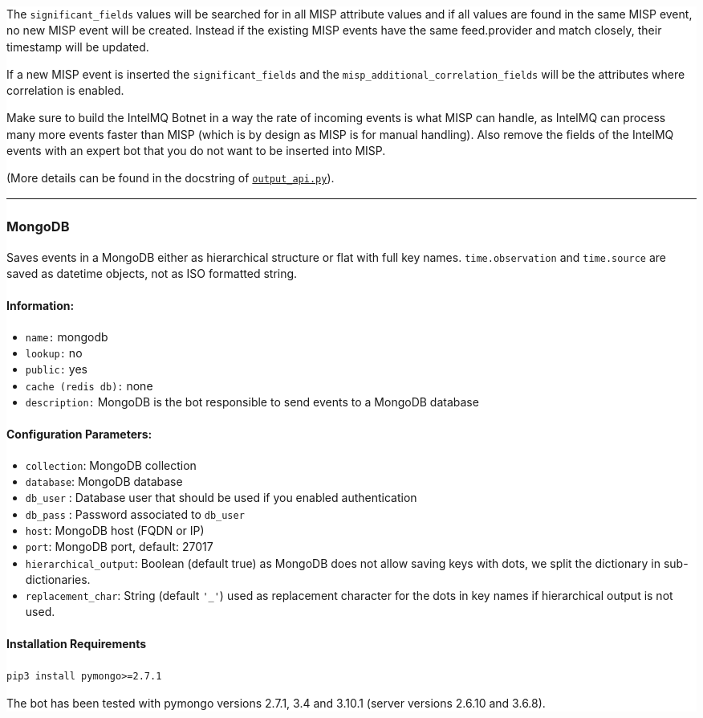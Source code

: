 The `significant_fields` values
will be searched for in all MISP attribute values
and if all values are found in the same MISP event, no new MISP event
will be created.
Instead if the existing MISP events have the same feed.provider
and match closely, their timestamp will be updated.

If a new MISP event is inserted the `significant_fields` and the
`misp_additional_correlation_fields` will be the attributes
where correlation is enabled.

Make sure to build the IntelMQ Botnet in a way the rate of incoming
events is what MISP can handle, as IntelMQ can process many more events faster
than MISP (which is by design as MISP is for manual handling).
Also remove the fields of the IntelMQ events with an expert bot
that you do not want to be inserted into MISP.

(More details can be found in the docstring of
[`output_api.py`](../intelmq/bots/outputs/misp/output_api.py)).

* * *

### MongoDB

Saves events in a MongoDB either as hierarchical structure or flat with full key names. `time.observation` and `time.source` are saved as datetime objects, not as ISO formatted string.

#### Information:
* `name:` mongodb
* `lookup:` no
* `public:` yes
* `cache (redis db):` none
* `description:` MongoDB is the bot responsible to send events to a MongoDB database

#### Configuration Parameters:

* `collection`: MongoDB collection
* `database`: MongoDB database
* `db_user` : Database user that should be used if you enabled authentication
* `db_pass` : Password associated to `db_user`
* `host`: MongoDB host (FQDN or IP)
* `port`: MongoDB port, default: 27017
* `hierarchical_output`: Boolean (default true) as MongoDB does not allow saving keys with dots, we split the dictionary in sub-dictionaries.
* `replacement_char`: String (default `'_'`) used as replacement character for the dots in key names if hierarchical output is not used.

#### Installation Requirements

```
pip3 install pymongo>=2.7.1
```

The bot has been tested with pymongo versions 2.7.1, 3.4 and 3.10.1 (server versions 2.6.10 and 3.6.8).
